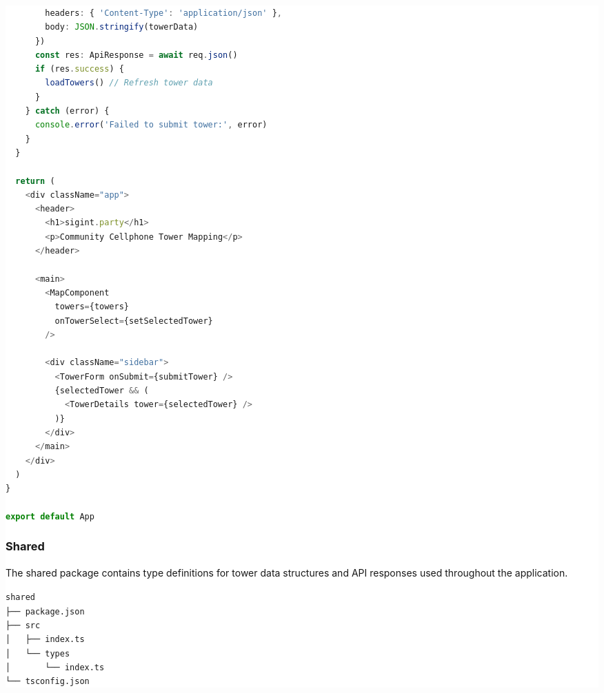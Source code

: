 ```typescript src/App.tsx
        headers: { 'Content-Type': 'application/json' },
        body: JSON.stringify(towerData)
      })
      const res: ApiResponse = await req.json()
      if (res.success) {
        loadTowers() // Refresh tower data
      }
    } catch (error) {
      console.error('Failed to submit tower:', error)
    }
  }

  return (
    <div className="app">
      <header>
        <h1>sigint.party</h1>
        <p>Community Cellphone Tower Mapping</p>
      </header>
      
      <main>
        <MapComponent 
          towers={towers}
          onTowerSelect={setSelectedTower}
        />
        
        <div className="sidebar">
          <TowerForm onSubmit={submitTower} />
          {selectedTower && (
            <TowerDetails tower={selectedTower} />
          )}
        </div>
      </main>
    </div>
  )
}

export default App
```

### Shared

The shared package contains type definitions for tower data structures and API responses used throughout the application.

```
shared
├── package.json
├── src
│   ├── index.ts
│   └── types
│       └── index.ts
└── tsconfig.json
```
